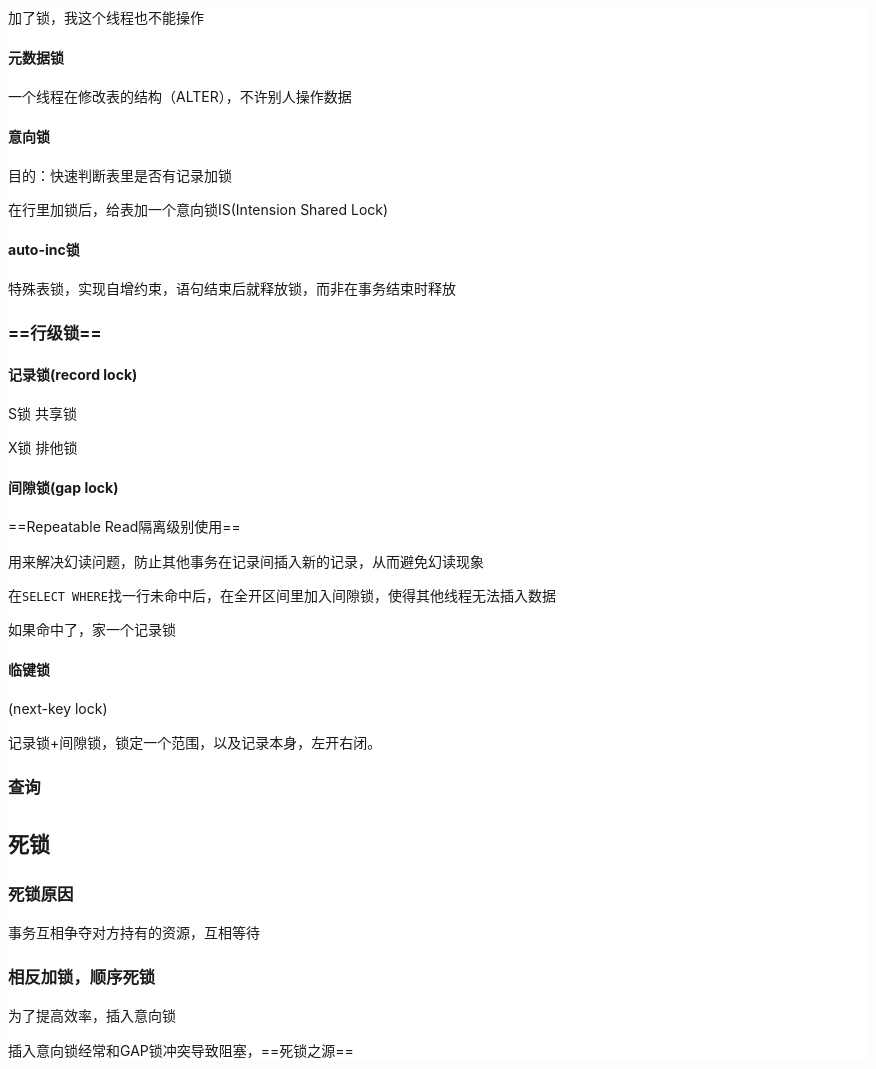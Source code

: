 加了锁，我这个线程也不能操作

#### 元数据锁

一个线程在修改表的结构（ALTER），不许别人操作数据

#### 意向锁

目的：快速判断表里是否有记录加锁

在行里加锁后，给表加一个意向锁IS(Intension Shared Lock)

#### auto-inc锁

特殊表锁，实现自增约束，语句结束后就释放锁，而非在事务结束时释放

### ==行级锁==

#### 记录锁(record lock)

S锁 共享锁

X锁 排他锁

#### 间隙锁(gap lock)

==Repeatable Read隔离级别使用==

用来解决幻读问题，防止其他事务在记录间插入新的记录，从而避免幻读现象

在`SELECT WHERE`找一行未命中后，在全开区间里加入间隙锁，使得其他线程无法插入数据

如果命中了，家一个记录锁

#### 临键锁

(next-key lock)

记录锁+间隙锁，锁定一个范围，以及记录本身，左开右闭。

### 查询

## 死锁

### 死锁原因

事务互相争夺对方持有的资源，互相等待

### 相反加锁，顺序死锁

为了提高效率，插入意向锁

插入意向锁经常和GAP锁冲突导致阻塞，==死锁之源==
